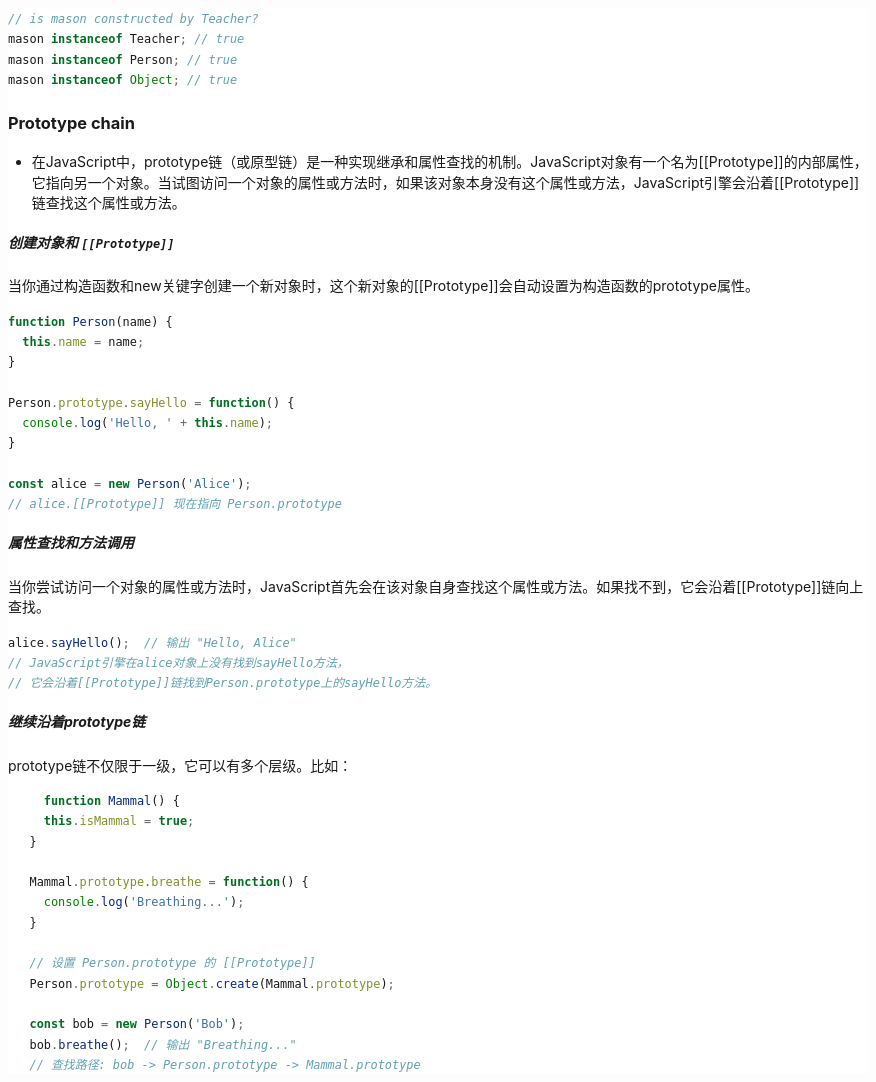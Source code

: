```js
// is mason constructed by Teacher?
mason instanceof Teacher; // true
mason instanceof Person; // true
mason instanceof Object; // true
```

### Prototype chain
- 在JavaScript中，prototype链（或原型链）是一种实现继承和属性查找的机制。JavaScript对象有一个名为[[Prototype]]的内部属性，它指向另一个对象。当试图访问一个对象的属性或方法时，如果该对象本身没有这个属性或方法，JavaScript引擎会沿着[[Prototype]]链查找这个属性或方法。

 ##### 创建对象和 `[[Prototype]]`
  当你通过构造函数和new关键字创建一个新对象时，这个新对象的[[Prototype]]会自动设置为构造函数的prototype属性。
```js
function Person(name) {
  this.name = name;
}

Person.prototype.sayHello = function() {
  console.log('Hello, ' + this.name);
}

const alice = new Person('Alice');
// alice.[[Prototype]] 现在指向 Person.prototype
```

 ##### 属性查找和方法调用
   当你尝试访问一个对象的属性或方法时，JavaScript首先会在该对象自身查找这个属性或方法。如果找不到，它会沿着[[Prototype]]链向上查找。

   ```js
   alice.sayHello();  // 输出 "Hello, Alice"
// JavaScript引擎在alice对象上没有找到sayHello方法，
// 它会沿着[[Prototype]]链找到Person.prototype上的sayHello方法。

   ```

 ##### 继续沿着prototype链
   prototype链不仅限于一级，它可以有多个层级。比如：
   ```js
        function Mammal() {
        this.isMammal = true;
      }

      Mammal.prototype.breathe = function() {
        console.log('Breathing...');
      }

      // 设置 Person.prototype 的 [[Prototype]]
      Person.prototype = Object.create(Mammal.prototype);

      const bob = new Person('Bob');
      bob.breathe();  // 输出 "Breathing..."
      // 查找路径: bob -> Person.prototype -> Mammal.prototype
   ```
